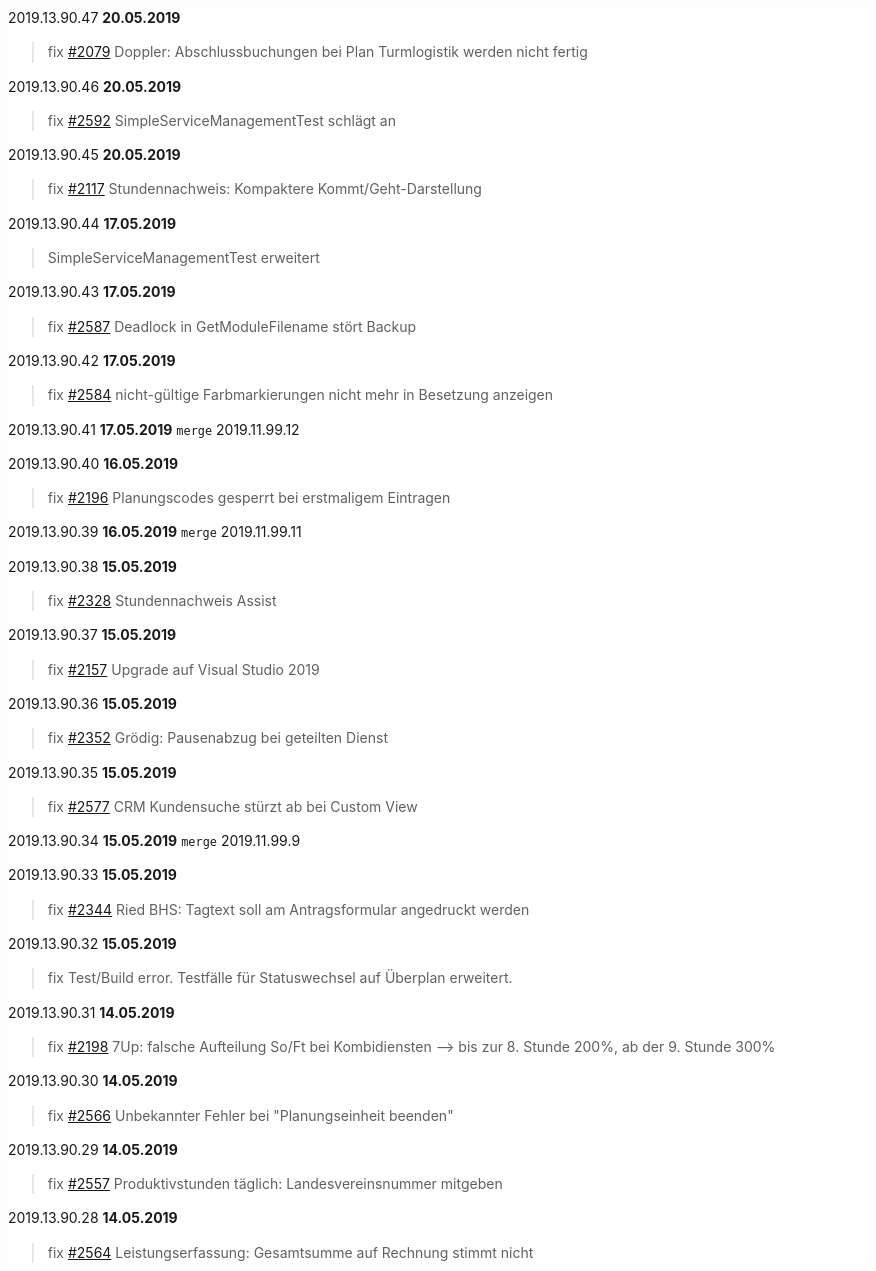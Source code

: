 2019.13.90.47 **20.05.2019**
> fix [#2079]({{page.github}}issues/2079) Doppler: Abschlussbuchungen bei Plan Turmlogistik werden nicht fertig

2019.13.90.46 **20.05.2019**
> fix [#2592]({{page.github}}issues/2592) SimpleServiceManagementTest schlägt an

2019.13.90.45 **20.05.2019**
> fix [#2117]({{page.github}}issues/2117) Stundennachweis: Kompaktere Kommt/Geht-Darstellung

2019.13.90.44 **17.05.2019**
> SimpleServiceManagementTest erweitert

2019.13.90.43 **17.05.2019**
> fix [#2587]({{page.github}}issues/2587) Deadlock in GetModuleFilename stört Backup

2019.13.90.42 **17.05.2019**
> fix [#2584]({{page.github}}issues/2584) nicht-gültige Farbmarkierungen nicht mehr in Besetzung anzeigen

2019.13.90.41 **17.05.2019** `merge` 2019.11.99.12

2019.13.90.40 **16.05.2019**
> fix [#2196]({{page.github}}issues/2196) Planungscodes gesperrt bei erstmaligem Eintragen

2019.13.90.39 **16.05.2019** `merge` 2019.11.99.11

2019.13.90.38 **15.05.2019**
> fix [#2328]({{page.github}}issues/2328) Stundennachweis Assist

2019.13.90.37 **15.05.2019**
> fix [#2157]({{page.github}}issues/2157) Upgrade auf Visual Studio 2019

2019.13.90.36 **15.05.2019**
> fix [#2352]({{page.github}}issues/2352) Grödig: Pausenabzug bei geteilten Dienst

2019.13.90.35 **15.05.2019**
> fix [#2577]({{page.github}}issues/2577) CRM Kundensuche stürzt ab bei Custom View

2019.13.90.34 **15.05.2019** `merge` 2019.11.99.9

2019.13.90.33 **15.05.2019**
> fix [#2344]({{page.github}}issues/2344) Ried BHS: Tagtext soll am Antragsformular angedruckt werden

2019.13.90.32 **15.05.2019**
> fix Test/Build error. Testfälle für Statuswechsel auf Überplan erweitert.

2019.13.90.31 **14.05.2019**
> fix [#2198]({{page.github}}issues/2198) 7Up: falsche Aufteilung So/Ft bei Kombidiensten --> bis zur 8. Stunde 200%, ab der 9. Stunde 300%

2019.13.90.30 **14.05.2019**
> fix [#2566]({{page.github}}issues/2566) Unbekannter Fehler bei "Planungseinheit beenden"

2019.13.90.29 **14.05.2019**
> fix [#2557]({{page.github}}issues/2557) Produktivstunden täglich: Landesvereinsnummer mitgeben

2019.13.90.28 **14.05.2019**
> fix [#2564]({{page.github}}issues/2564) Leistungserfassung: Gesamtsumme auf Rechnung stimmt nicht
